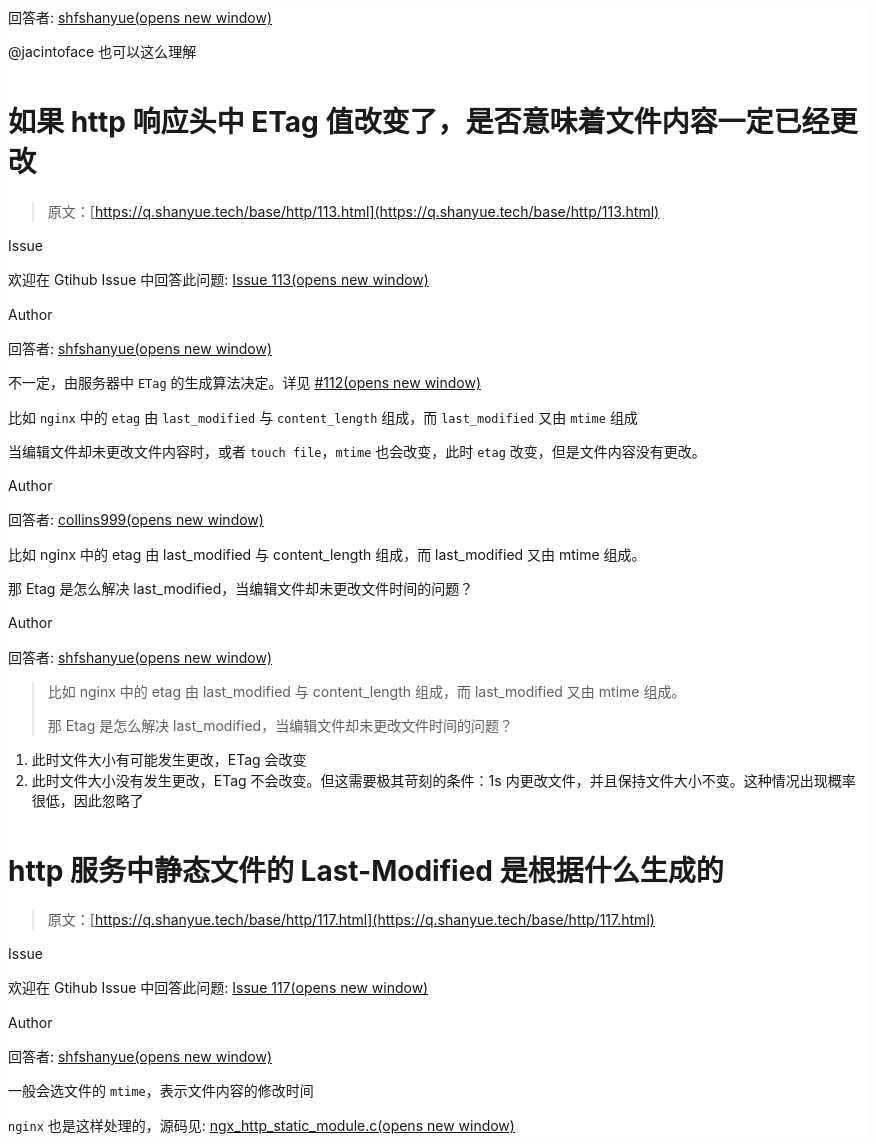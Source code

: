 回答者: [shfshanyue(opens new window)](https://github.com/shfshanyue)

@jacintoface 也可以这么理解

# 如果 http 响应头中 ETag 值改变了，是否意味着文件内容一定已经更改

> 原文：[https://q.shanyue.tech/base/http/113.html](https://q.shanyue.tech/base/http/113.html)

Issue

欢迎在 Gtihub Issue 中回答此问题: [Issue 113(opens new window)](https://github.com/shfshanyue/Daily-Question/issues/113)

Author

回答者: [shfshanyue(opens new window)](https://github.com/shfshanyue)

不一定，由服务器中 `ETag` 的生成算法决定。详见 [#112(opens new window)](https://github.com/shfshanyue/Daily-Question/issues/112)

比如 `nginx` 中的 `etag` 由 `last_modified` 与 `content_length` 组成，而 `last_modified` 又由 `mtime` 组成

当编辑文件却未更改文件内容时，或者 `touch file`，`mtime` 也会改变，此时 `etag` 改变，但是文件内容没有更改。

Author

回答者: [collins999(opens new window)](https://github.com/collins999)

比如 nginx 中的 etag 由 last_modified 与 content_length 组成，而 last_modified 又由 mtime 组成。

那 Etag 是怎么解决 last_modified，当编辑文件却未更改文件时间的问题？

Author

回答者: [shfshanyue(opens new window)](https://github.com/shfshanyue)

> 比如 nginx 中的 etag 由 last_modified 与 content_length 组成，而 last_modified 又由 mtime 组成。
> 
> 那 Etag 是怎么解决 last_modified，当编辑文件却未更改文件时间的问题？

1.  此时文件大小有可能发生更改，ETag 会改变
2.  此时文件大小没有发生更改，ETag 不会改变。但这需要极其苛刻的条件：1s 内更改文件，并且保持文件大小不变。这种情况出现概率很低，因此忽略了

# http 服务中静态文件的 Last-Modified 是根据什么生成的

> 原文：[https://q.shanyue.tech/base/http/117.html](https://q.shanyue.tech/base/http/117.html)

Issue

欢迎在 Gtihub Issue 中回答此问题: [Issue 117(opens new window)](https://github.com/shfshanyue/Daily-Question/issues/117)

Author

回答者: [shfshanyue(opens new window)](https://github.com/shfshanyue)

一般会选文件的 `mtime`，表示文件内容的修改时间

`nginx` 也是这样处理的，源码见: [ngx_http_static_module.c(opens new window)](https://github.com/nginx/nginx/blob/4bf4650f2f10f7bbacfe7a33da744f18951d416d/src/http/modules/ngx_http_static_module.c#L217)

